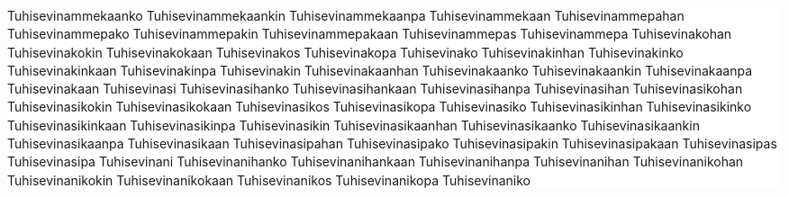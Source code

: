 Tuhisevinammekaanko
Tuhisevinammekaankin
Tuhisevinammekaanpa
Tuhisevinammekaan
Tuhisevinammepahan
Tuhisevinammepako
Tuhisevinammepakin
Tuhisevinammepakaan
Tuhisevinammepas
Tuhisevinammepa
Tuhisevinakohan
Tuhisevinakokin
Tuhisevinakokaan
Tuhisevinakos
Tuhisevinakopa
Tuhisevinako
Tuhisevinakinhan
Tuhisevinakinko
Tuhisevinakinkaan
Tuhisevinakinpa
Tuhisevinakin
Tuhisevinakaanhan
Tuhisevinakaanko
Tuhisevinakaankin
Tuhisevinakaanpa
Tuhisevinakaan
Tuhisevinasi
Tuhisevinasihanko
Tuhisevinasihankaan
Tuhisevinasihanpa
Tuhisevinasihan
Tuhisevinasikohan
Tuhisevinasikokin
Tuhisevinasikokaan
Tuhisevinasikos
Tuhisevinasikopa
Tuhisevinasiko
Tuhisevinasikinhan
Tuhisevinasikinko
Tuhisevinasikinkaan
Tuhisevinasikinpa
Tuhisevinasikin
Tuhisevinasikaanhan
Tuhisevinasikaanko
Tuhisevinasikaankin
Tuhisevinasikaanpa
Tuhisevinasikaan
Tuhisevinasipahan
Tuhisevinasipako
Tuhisevinasipakin
Tuhisevinasipakaan
Tuhisevinasipas
Tuhisevinasipa
Tuhisevinani
Tuhisevinanihanko
Tuhisevinanihankaan
Tuhisevinanihanpa
Tuhisevinanihan
Tuhisevinanikohan
Tuhisevinanikokin
Tuhisevinanikokaan
Tuhisevinanikos
Tuhisevinanikopa
Tuhisevinaniko